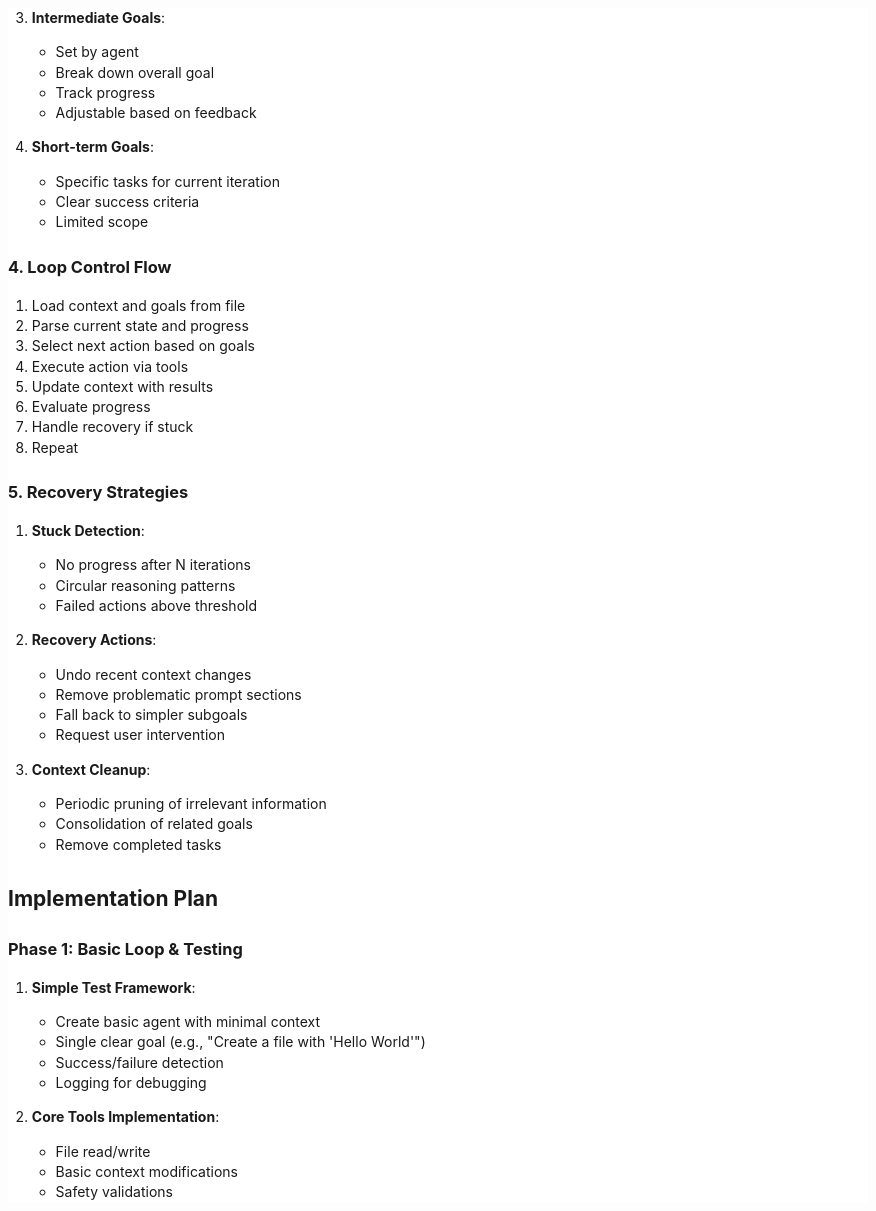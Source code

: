 3. **Intermediate Goals**:
   - Set by agent
   - Break down overall goal
   - Track progress
   - Adjustable based on feedback

4. **Short-term Goals**:
   - Specific tasks for current iteration
   - Clear success criteria
   - Limited scope

### 4. Loop Control Flow

1. Load context and goals from file
2. Parse current state and progress
3. Select next action based on goals
4. Execute action via tools
5. Update context with results
6. Evaluate progress
7. Handle recovery if stuck
8. Repeat

### 5. Recovery Strategies

1. **Stuck Detection**:
   - No progress after N iterations
   - Circular reasoning patterns
   - Failed actions above threshold

2. **Recovery Actions**:
   - Undo recent context changes
   - Remove problematic prompt sections
   - Fall back to simpler subgoals
   - Request user intervention

3. **Context Cleanup**:
   - Periodic pruning of irrelevant information
   - Consolidation of related goals
   - Remove completed tasks

## Implementation Plan

### Phase 1: Basic Loop & Testing

1. **Simple Test Framework**:
   - Create basic agent with minimal context
   - Single clear goal (e.g., "Create a file with 'Hello World'")
   - Success/failure detection
   - Logging for debugging

2. **Core Tools Implementation**:
   - File read/write
   - Basic context modifications
   - Safety validations
